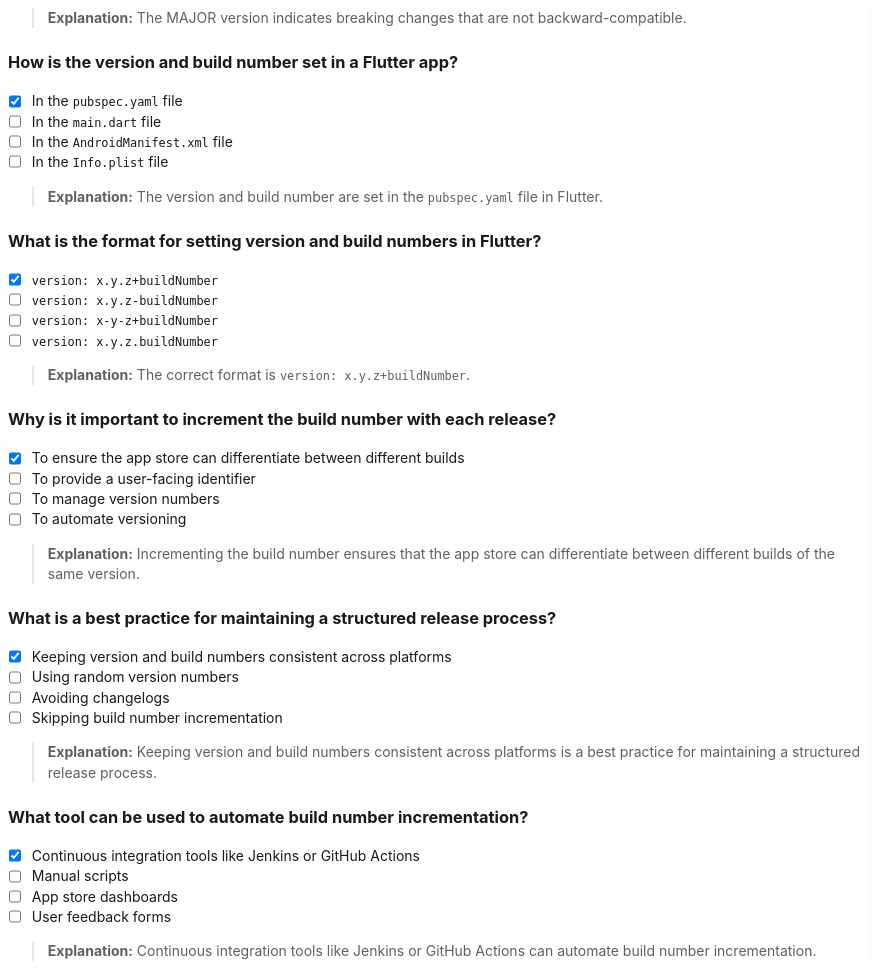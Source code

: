 > **Explanation:** The MAJOR version indicates breaking changes that are not backward-compatible.

### How is the version and build number set in a Flutter app?

- [x] In the `pubspec.yaml` file
- [ ] In the `main.dart` file
- [ ] In the `AndroidManifest.xml` file
- [ ] In the `Info.plist` file

> **Explanation:** The version and build number are set in the `pubspec.yaml` file in Flutter.

### What is the format for setting version and build numbers in Flutter?

- [x] `version: x.y.z+buildNumber`
- [ ] `version: x.y.z-buildNumber`
- [ ] `version: x-y-z+buildNumber`
- [ ] `version: x.y.z.buildNumber`

> **Explanation:** The correct format is `version: x.y.z+buildNumber`.

### Why is it important to increment the build number with each release?

- [x] To ensure the app store can differentiate between different builds
- [ ] To provide a user-facing identifier
- [ ] To manage version numbers
- [ ] To automate versioning

> **Explanation:** Incrementing the build number ensures that the app store can differentiate between different builds of the same version.

### What is a best practice for maintaining a structured release process?

- [x] Keeping version and build numbers consistent across platforms
- [ ] Using random version numbers
- [ ] Avoiding changelogs
- [ ] Skipping build number incrementation

> **Explanation:** Keeping version and build numbers consistent across platforms is a best practice for maintaining a structured release process.

### What tool can be used to automate build number incrementation?

- [x] Continuous integration tools like Jenkins or GitHub Actions
- [ ] Manual scripts
- [ ] App store dashboards
- [ ] User feedback forms

> **Explanation:** Continuous integration tools like Jenkins or GitHub Actions can automate build number incrementation.
